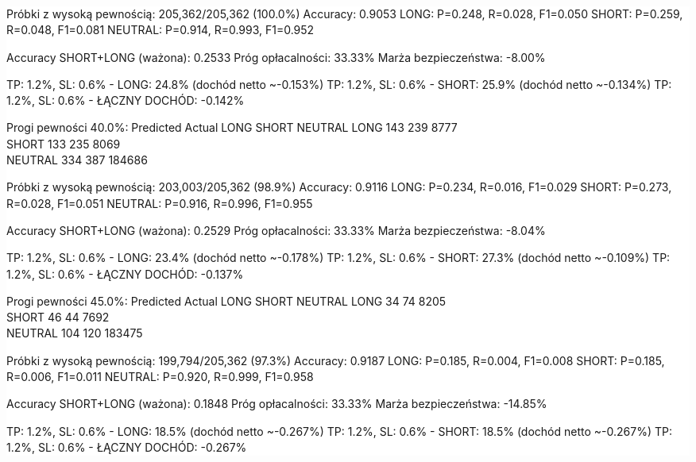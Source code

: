 Próbki z wysoką pewnością: 205,362/205,362 (100.0%)
Accuracy: 0.9053
LONG: P=0.248, R=0.028, F1=0.050
SHORT: P=0.259, R=0.048, F1=0.081
NEUTRAL: P=0.914, R=0.993, F1=0.952

Accuracy SHORT+LONG (ważona): 0.2533
Próg opłacalności: 33.33%
Marża bezpieczeństwa: -8.00%

TP: 1.2%, SL: 0.6% - LONG: 24.8% (dochód netto ~-0.153%)
TP: 1.2%, SL: 0.6% - SHORT: 25.9% (dochód netto ~-0.134%)
TP: 1.2%, SL: 0.6% - ŁĄCZNY DOCHÓD: -0.142%

Progi pewności 40.0%:
Predicted
Actual    LONG  SHORT  NEUTRAL
LONG      143    239    8777  
SHORT     133    235    8069  
NEUTRAL   334    387    184686

Próbki z wysoką pewnością: 203,003/205,362 (98.9%)
Accuracy: 0.9116
LONG: P=0.234, R=0.016, F1=0.029
SHORT: P=0.273, R=0.028, F1=0.051
NEUTRAL: P=0.916, R=0.996, F1=0.955

Accuracy SHORT+LONG (ważona): 0.2529
Próg opłacalności: 33.33%
Marża bezpieczeństwa: -8.04%

TP: 1.2%, SL: 0.6% - LONG: 23.4% (dochód netto ~-0.178%)
TP: 1.2%, SL: 0.6% - SHORT: 27.3% (dochód netto ~-0.109%)
TP: 1.2%, SL: 0.6% - ŁĄCZNY DOCHÓD: -0.137%

Progi pewności 45.0%:
Predicted
Actual    LONG  SHORT  NEUTRAL
LONG      34     74     8205  
SHORT     46     44     7692  
NEUTRAL   104    120    183475

Próbki z wysoką pewnością: 199,794/205,362 (97.3%)
Accuracy: 0.9187
LONG: P=0.185, R=0.004, F1=0.008
SHORT: P=0.185, R=0.006, F1=0.011
NEUTRAL: P=0.920, R=0.999, F1=0.958

Accuracy SHORT+LONG (ważona): 0.1848
Próg opłacalności: 33.33%
Marża bezpieczeństwa: -14.85%

TP: 1.2%, SL: 0.6% - LONG: 18.5% (dochód netto ~-0.267%)
TP: 1.2%, SL: 0.6% - SHORT: 18.5% (dochód netto ~-0.267%)
TP: 1.2%, SL: 0.6% - ŁĄCZNY DOCHÓD: -0.267%
